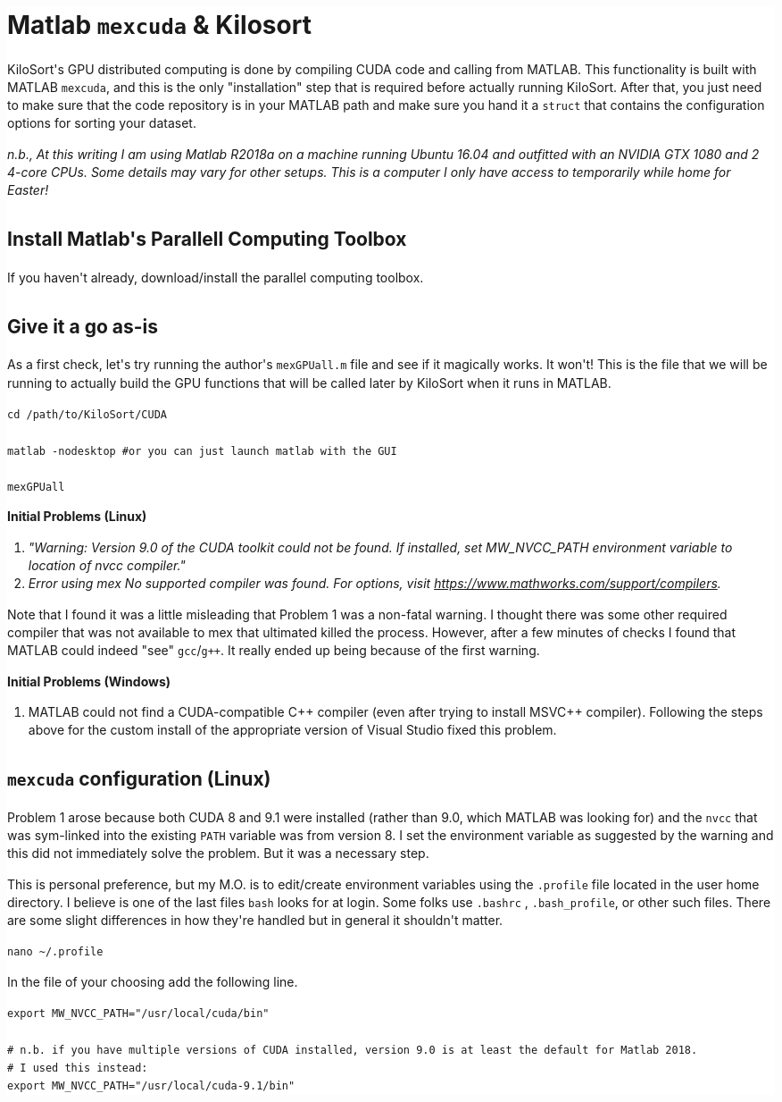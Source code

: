 # Matlab `mexcuda` & Kilosort
KiloSort's GPU distributed computing is done by compiling CUDA code and calling from MATLAB. This functionality is built with MATLAB `mexcuda`, and this is the only "installation" step that is required before actually running KiloSort. After that, you just need to make sure that the code repository is in your MATLAB path and make sure you hand it a `struct` that contains the configuration options for sorting your dataset.

*n.b., At this writing I am using Matlab R2018a on a machine running Ubuntu 16.04 and outfitted with an NVIDIA GTX 1080 and 2 4-core CPUs. Some details may vary for other setups. This is a computer I only have access to temporarily while home for Easter!*

## Install Matlab's Parallell Computing Toolbox
If you haven't already, download/install the parallel computing toolbox.

## Give it a go as-is
As a first check, let's try running the author's `mexGPUall.m` file and see if it magically works. It won't! This is the file that we will be running to actually build the GPU functions that will be called later by KiloSort when it runs in MATLAB.

```shell
cd /path/to/KiloSort/CUDA

matlab -nodesktop #or you can just launch matlab with the GUI

mexGPUall
```

**Initial Problems (Linux)**
1. *"Warning: Version 9.0 of the CUDA toolkit could not be found. If installed, set MW_NVCC_PATH environment variable to location of nvcc compiler."*
2. *Error using mex
No supported compiler was found. For options, visit https://www.mathworks.com/support/compilers.*

Note that I found it was a little misleading  that Problem 1 was a non-fatal warning. I thought there was some other required compiler that was not available to mex that ultimated killed the process. However, after a few minutes of checks I found that MATLAB could indeed "see" `gcc`/`g++`. It really ended up being because of the first warning.

**Initial Problems (Windows)**
1. MATLAB could not find a CUDA-compatible C++ compiler (even after trying to install MSVC++ compiler). Following the steps above for the custom install of the appropriate version of Visual Studio fixed this problem.

## `mexcuda` configuration (Linux)
Problem 1 arose because both CUDA 8 and 9.1 were installed (rather than 9.0, which MATLAB was looking for) and the `nvcc` that was sym-linked into the existing `PATH` variable was from version 8. I set the environment variable as suggested by the warning and this did not immediately solve the problem. But it was a necessary step.

This is personal preference, but my M.O. is to edit/create environment variables using the `.profile` file located in the user home directory. I believe is one of the last files `bash` looks for at login. Some folks use `.bashrc` , `.bash_profile`, or other such files. There are some slight differences in how they're handled but in general it shouldn't matter.
```shell
nano ~/.profile
```
In the file of your choosing add the following line.
```shell
export MW_NVCC_PATH="/usr/local/cuda/bin"

# n.b. if you have multiple versions of CUDA installed, version 9.0 is at least the default for Matlab 2018.
# I used this instead:
export MW_NVCC_PATH="/usr/local/cuda-9.1/bin"
```